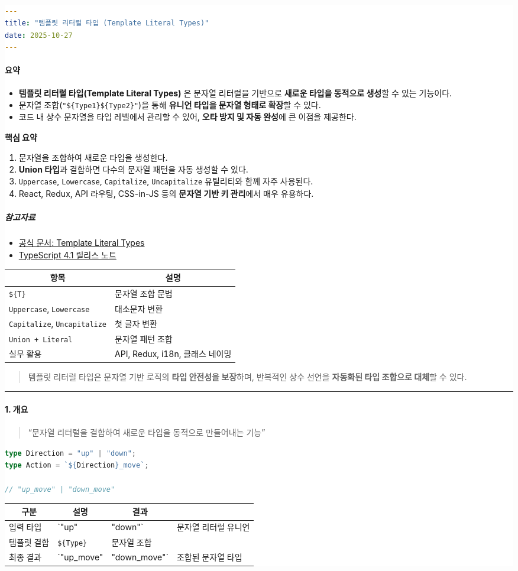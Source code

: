```yaml
---
title: "템플릿 리터럴 타입 (Template Literal Types)"
date: 2025-10-27
---
```


#### 요약
- **템플릿 리터럴 타입(Template Literal Types)** 은 문자열 리터럴을 기반으로 **새로운 타입을 동적으로 생성**할 수 있는 기능이다.  
- 문자열 조합(`"${Type1}${Type2}"`)을 통해 **유니언 타입을 문자열 형태로 확장**할 수 있다.  
- 코드 내 상수 문자열을 타입 레벨에서 관리할 수 있어, **오타 방지 및 자동 완성**에 큰 이점을 제공한다.  

**핵심 요약**
1. 문자열을 조합하여 새로운 타입을 생성한다.  
2. **Union 타입**과 결합하면 다수의 문자열 패턴을 자동 생성할 수 있다.  
3. `Uppercase`, `Lowercase`, `Capitalize`, `Uncapitalize` 유틸리티와 함께 자주 사용된다.  
4. React, Redux, API 라우팅, CSS-in-JS 등의 **문자열 기반 키 관리**에서 매우 유용하다.  

##### 참고자료
- [공식 문서: Template Literal Types](https://www.typescriptlang.org/docs/handbook/2/template-literal-types.html)
- [TypeScript 4.1 릴리스 노트](https://devblogs.microsoft.com/typescript/announcing-typescript-4-1/)

| 항목                           | 설명                        |
| ---------------------------- | ------------------------- |
| `${T}`                       | 문자열 조합 문법                 |
| `Uppercase`, `Lowercase`     | 대소문자 변환                   |
| `Capitalize`, `Uncapitalize` | 첫 글자 변환                   |
| `Union + Literal`            | 문자열 패턴 조합                 |
| 실무 활용                        | API, Redux, i18n, 클래스 네이밍 |

> 템플릿 리터럴 타입은 문자열 기반 로직의 **타입 안전성을 보장**하며,
> 반복적인 상수 선언을 **자동화된 타입 조합으로 대체**할 수 있다.

---

#### 1. 개요

> “문자열 리터럴을 결합하여 새로운 타입을 동적으로 만들어내는 기능”

```ts
type Direction = "up" | "down";
type Action = `${Direction}_move`;

// "up_move" | "down_move"
```

| 구분     | 설명         | 결과           |             |
| ------ | ---------- | ------------ | ----------- |
| 입력 타입  | `"up"      | "down"`      | 문자열 리터럴 유니언 |
| 템플릿 결합 | `${Type}`  | 문자열 조합       |             |
| 최종 결과  | `"up_move" | "down_move"` | 조합된 문자열 타입  |
